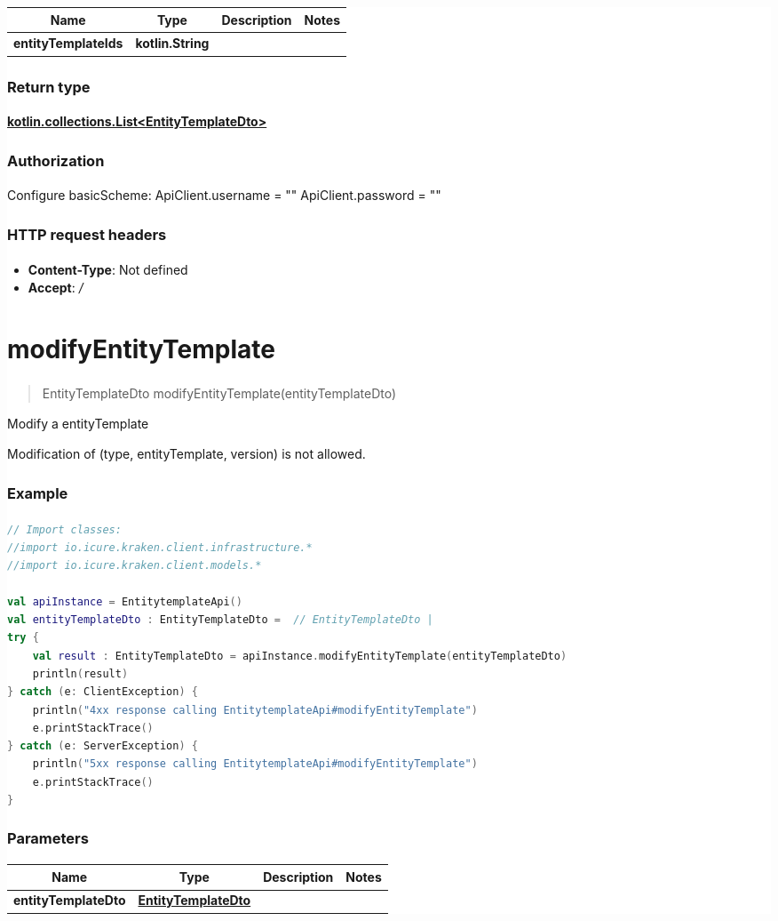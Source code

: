 Name | Type | Description  | Notes
------------- | ------------- | ------------- | -------------
 **entityTemplateIds** | **kotlin.String**|  |

### Return type

[**kotlin.collections.List&lt;EntityTemplateDto&gt;**](EntityTemplateDto.md)

### Authorization


Configure basicScheme:
    ApiClient.username = ""
    ApiClient.password = ""

### HTTP request headers

 - **Content-Type**: Not defined
 - **Accept**: */*

<a name="modifyEntityTemplate"></a>
# **modifyEntityTemplate**
> EntityTemplateDto modifyEntityTemplate(entityTemplateDto)

Modify a entityTemplate

Modification of (type, entityTemplate, version) is not allowed.

### Example
```kotlin
// Import classes:
//import io.icure.kraken.client.infrastructure.*
//import io.icure.kraken.client.models.*

val apiInstance = EntitytemplateApi()
val entityTemplateDto : EntityTemplateDto =  // EntityTemplateDto | 
try {
    val result : EntityTemplateDto = apiInstance.modifyEntityTemplate(entityTemplateDto)
    println(result)
} catch (e: ClientException) {
    println("4xx response calling EntitytemplateApi#modifyEntityTemplate")
    e.printStackTrace()
} catch (e: ServerException) {
    println("5xx response calling EntitytemplateApi#modifyEntityTemplate")
    e.printStackTrace()
}
```

### Parameters

Name | Type | Description  | Notes
------------- | ------------- | ------------- | -------------
 **entityTemplateDto** | [**EntityTemplateDto**](EntityTemplateDto.md)|  |
